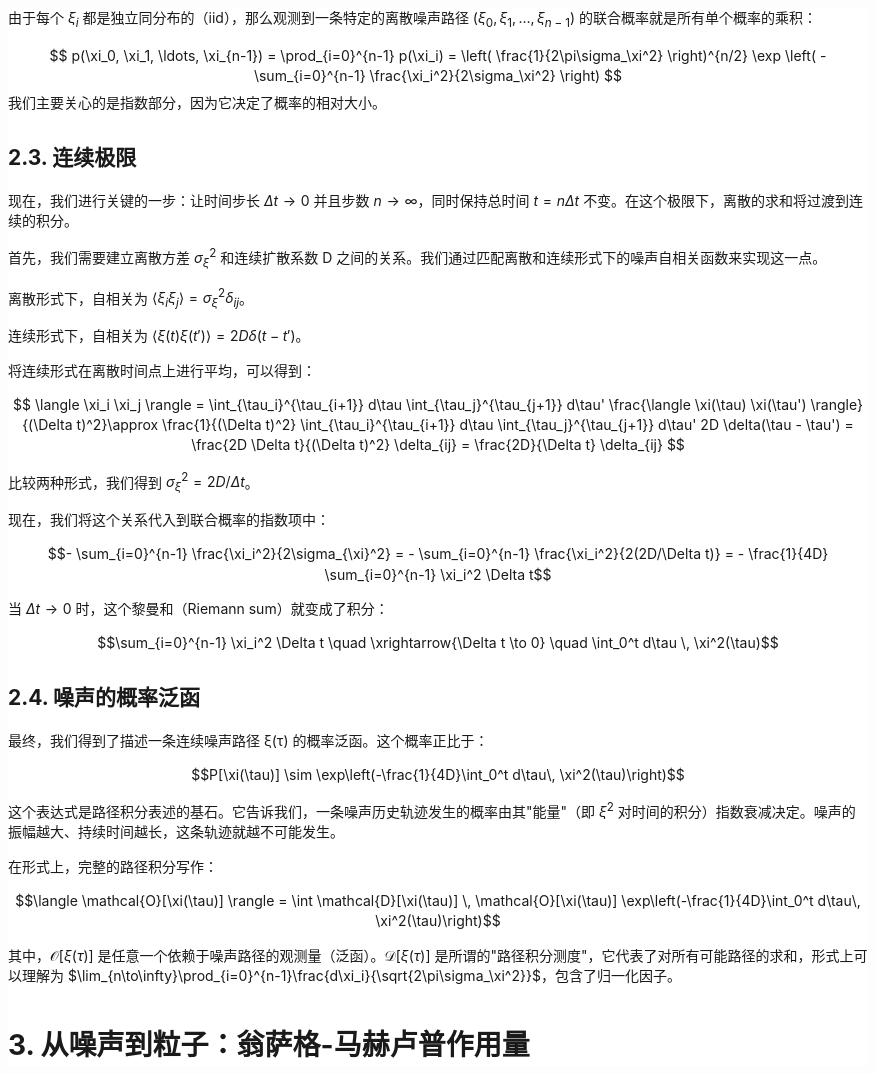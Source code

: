 由于每个 $\xi_i$ 都是独立同分布的（iid），那么观测到一条特定的离散噪声路径 $(\xi_0,\xi_1,\ldots,\xi_{n-1})$ 的联合概率就是所有单个概率的乘积：

$$
p(\xi_0, \xi_1, \ldots, \xi_{n-1}) = \prod_{i=0}^{n-1} p(\xi_i) = \left( \frac{1}{2\pi\sigma_\xi^2} \right)^{n/2} \exp \left( -\sum_{i=0}^{n-1} \frac{\xi_i^2}{2\sigma_\xi^2} \right)
$$
我们主要关心的是指数部分，因为它决定了概率的相对大小。

## 2.3. 连续极限

现在，我们进行关键的一步：让时间步长 $\Delta t \to 0$ 并且步数 $n \to \infty$，同时保持总时间 $t=n\Delta t$ 不变。在这个极限下，离散的求和将过渡到连续的积分。

首先，我们需要建立离散方差 $\sigma_\xi^2$ 和连续扩散系数 D 之间的关系。我们通过匹配离散和连续形式下的噪声自相关函数来实现这一点。

离散形式下，自相关为 $\langle\xi_i\xi_j\rangle=\sigma_\xi^2\delta_{ij}$。

连续形式下，自相关为 $\langle\xi(t)\xi(t')\rangle=2D\delta(t-t')$。

将连续形式在离散时间点上进行平均，可以得到：

$$
\langle \xi_i \xi_j \rangle = \int_{\tau_i}^{\tau_{i+1}} d\tau \int_{\tau_j}^{\tau_{j+1}} d\tau' \frac{\langle \xi(\tau) \xi(\tau') \rangle}{(\Delta t)^2}\approx \frac{1}{(\Delta t)^2} \int_{\tau_i}^{\tau_{i+1}} d\tau \int_{\tau_j}^{\tau_{j+1}} d\tau' 2D \delta(\tau - \tau') = \frac{2D \Delta t}{(\Delta t)^2} \delta_{ij} = \frac{2D}{\Delta t} \delta_{ij}
$$


比较两种形式，我们得到 $\sigma_\xi^2=2D/\Delta t$。

现在，我们将这个关系代入到联合概率的指数项中：

$$- \sum_{i=0}^{n-1} \frac{\xi_i^2}{2\sigma_{\xi}^2} = - \sum_{i=0}^{n-1} \frac{\xi_i^2}{2(2D/\Delta t)} = - \frac{1}{4D} \sum_{i=0}^{n-1} \xi_i^2 \Delta t$$

当 $\Delta t \to 0$ 时，这个黎曼和（Riemann sum）就变成了积分：

$$\sum_{i=0}^{n-1} \xi_i^2 \Delta t \quad \xrightarrow{\Delta t \to 0} \quad \int_0^t d\tau \, \xi^2(\tau)$$



## 2.4. 噪声的概率泛函

最终，我们得到了描述一条连续噪声路径 ξ(τ) 的概率泛函。这个概率正比于：

$$P[\xi(\tau)] \sim \exp\left(-\frac{1}{4D}\int_0^t d\tau\, \xi^2(\tau)\right)$$

这个表达式是路径积分表述的基石。它告诉我们，一条噪声历史轨迹发生的概率由其"能量"（即 $\xi^2$ 对时间的积分）指数衰减决定。噪声的振幅越大、持续时间越长，这条轨迹就越不可能发生。

在形式上，完整的路径积分写作：

$$\langle \mathcal{O}[\xi(\tau)] \rangle = \int \mathcal{D}[\xi(\tau)] \, \mathcal{O}[\xi(\tau)] \exp\left(-\frac{1}{4D}\int_0^t d\tau\, \xi^2(\tau)\right)$$

其中，$\mathcal{O}[\xi(\tau)]$ 是任意一个依赖于噪声路径的观测量（泛函）。$\mathcal{D}[\xi(\tau)]$ 是所谓的"路径积分测度"，它代表了对所有可能路径的求和，形式上可以理解为 $\lim_{n\to\infty}\prod_{i=0}^{n-1}\frac{d\xi_i}{\sqrt{2\pi\sigma_\xi^2}}$，包含了归一化因子。

# 3. 从噪声到粒子：翁萨格-马赫卢普作用量
